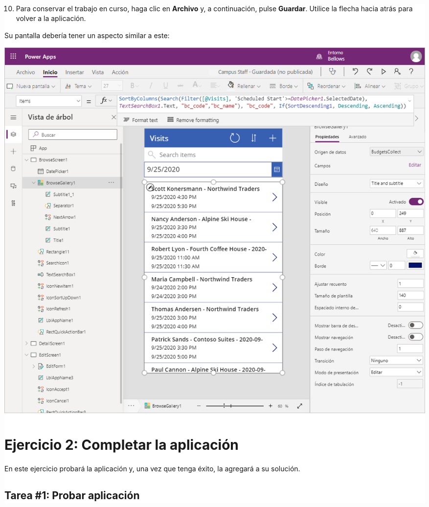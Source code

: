 10. Para conservar el trabajo en curso, haga clic en **Archivo** y, a continuación, pulse **Guardar**. Utilice la flecha hacia atrás para volver a la aplicación.

Su pantalla debería tener un aspecto similar a este:

![Galería de filtrado de lienzo](media/2-canvas-browse.png)

# <a name="exercise-2-complete-the-app"></a>Ejercicio 2: Completar la aplicación

En este ejercicio probará la aplicación y, una vez que tenga éxito, la agregará a su solución.

## <a name="task-1-test-app"></a>Tarea \#1: Probar aplicación

